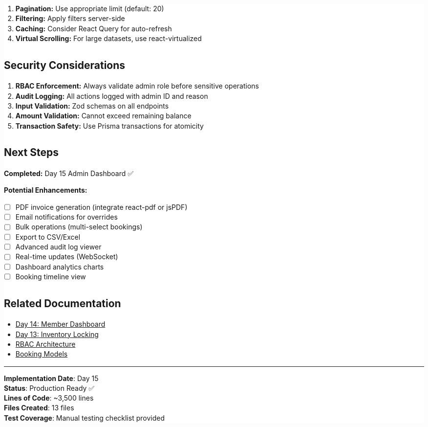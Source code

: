 1. **Pagination:** Use appropriate limit (default: 20)
2. **Filtering:** Apply filters server-side
3. **Caching:** Consider React Query for auto-refresh
4. **Virtual Scrolling:** For large datasets, use react-virtualized

## Security Considerations

1. **RBAC Enforcement:** Always validate admin role before sensitive operations
2. **Audit Logging:** All actions logged with admin ID and reason
3. **Input Validation:** Zod schemas on all endpoints
4. **Amount Validation:** Cannot exceed remaining balance
5. **Transaction Safety:** Use Prisma transactions for atomicity

## Next Steps

**Completed:** Day 15 Admin Dashboard ✅

**Potential Enhancements:**
- [ ] PDF invoice generation (integrate react-pdf or jsPDF)
- [ ] Email notifications for overrides
- [ ] Bulk operations (multi-select bookings)
- [ ] Export to CSV/Excel
- [ ] Advanced audit log viewer
- [ ] Real-time updates (WebSocket)
- [ ] Dashboard analytics charts
- [ ] Booking timeline view

## Related Documentation

- [Day 14: Member Dashboard](./DAY_14_MEMBER_DASHBOARD.md)
- [Day 13: Inventory Locking](./STEP_7_IMPLEMENTATION_SUMMARY.md)
- [RBAC Architecture](./RBAC_ARCHITECTURE.md)
- [Booking Models](./ROOM_MODELS.md)

---

**Implementation Date**: Day 15  
**Status**: Production Ready ✅  
**Lines of Code**: ~3,500 lines  
**Files Created**: 13 files  
**Test Coverage**: Manual testing checklist provided
